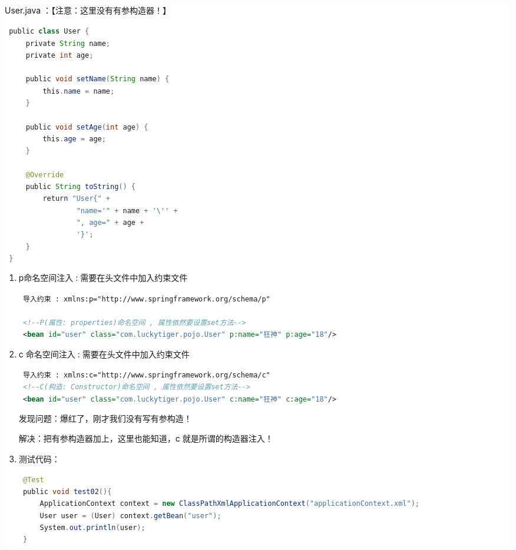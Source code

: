 User.java ：【注意：这里没有有参构造器！】

```java
 public class User {
     private String name;
     private int age;
 
     public void setName(String name) {
         this.name = name;
     }
 
     public void setAge(int age) {
         this.age = age;
     }
 
     @Override
     public String toString() {
         return "User{" +
                 "name='" + name + '\'' +
                 ", age=" + age +
                 '}';
     }
 }
```

1. p命名空间注入 : 需要在头文件中加入约束文件

   ```xml
    导入约束 : xmlns:p="http://www.springframework.org/schema/p"
    
    <!--P(属性: properties)命名空间 , 属性依然要设置set方法-->
    <bean id="user" class="com.luckytiger.pojo.User" p:name="狂神" p:age="18"/>
   ```

2. c 命名空间注入 : 需要在头文件中加入约束文件

   ```xml
    导入约束 : xmlns:c="http://www.springframework.org/schema/c"
    <!--C(构造: Constructor)命名空间 , 属性依然要设置set方法-->
    <bean id="user" class="com.luckytiger.pojo.User" c:name="狂神" c:age="18"/>
   ```

   发现问题：爆红了，刚才我们没有写有参构造！

   解决：把有参构造器加上，这里也能知道，c 就是所谓的构造器注入！

3. 测试代码：

   ```java
    @Test
    public void test02(){
        ApplicationContext context = new ClassPathXmlApplicationContext("applicationContext.xml");
        User user = (User) context.getBean("user");
        System.out.println(user);
    }
   ```
